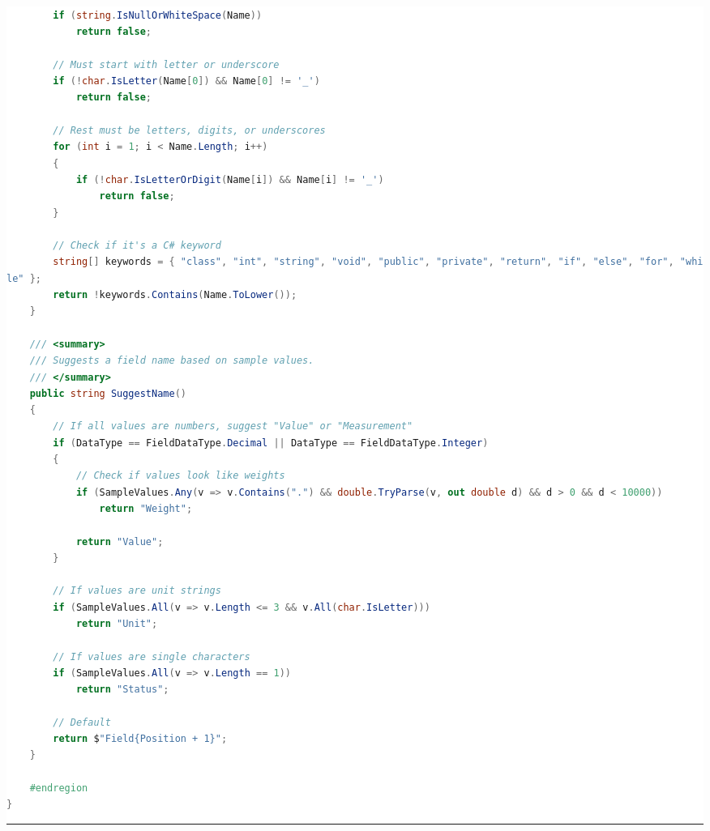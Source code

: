 ```csharp
        if (string.IsNullOrWhiteSpace(Name))
            return false;

        // Must start with letter or underscore
        if (!char.IsLetter(Name[0]) && Name[0] != '_')
            return false;

        // Rest must be letters, digits, or underscores
        for (int i = 1; i < Name.Length; i++)
        {
            if (!char.IsLetterOrDigit(Name[i]) && Name[i] != '_')
                return false;
        }

        // Check if it's a C# keyword
        string[] keywords = { "class", "int", "string", "void", "public", "private", "return", "if", "else", "for", "while" };
        return !keywords.Contains(Name.ToLower());
    }

    /// <summary>
    /// Suggests a field name based on sample values.
    /// </summary>
    public string SuggestName()
    {
        // If all values are numbers, suggest "Value" or "Measurement"
        if (DataType == FieldDataType.Decimal || DataType == FieldDataType.Integer)
        {
            // Check if values look like weights
            if (SampleValues.Any(v => v.Contains(".") && double.TryParse(v, out double d) && d > 0 && d < 10000))
                return "Weight";

            return "Value";
        }

        // If values are unit strings
        if (SampleValues.All(v => v.Length <= 3 && v.All(char.IsLetter)))
            return "Unit";

        // If values are single characters
        if (SampleValues.All(v => v.Length == 1))
            return "Status";

        // Default
        return $"Field{Position + 1}";
    }

    #endregion
}
```

---